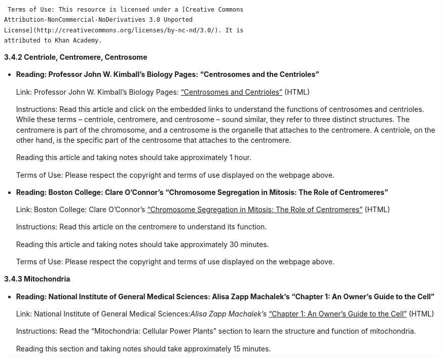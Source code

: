      Terms of Use: This resource is licensed under a [Creative Commons
    Attribution-NonCommercial-NoDerivatives 3.0 Unported
    License](http://creativecommons.org/licenses/by-nc-nd/3.0/). It is
    attributed to Khan Academy.

**3.4.2 Centriole, Centromere, Centrosome** <span id="3.4.2"></span> 
-   **Reading: Professor John W. Kimball’s Biology Pages: “Centrosomes
    and the Centrioles”**

    Link: Professor John W. Kimball’s Biology Pages: [“Centrosomes and
    Centrioles”](http://users.rcn.com/jkimball.ma.ultranet/BiologyPages/C/Centrioles.html)
    (HTML)  
      
     Instructions: Read this article and click on the embedded links to
    understand the functions of centrosomes and centrioles. While these
    terms – centriole, centromere, and centrosome – sound similar, they
    refer to three distinct structures. The centromere is part of the
    chromosome, and a centrosome is the organelle that attaches to the
    centromere. A centriole, on the other hand, is the specific part of
    the centrosome that attaches to the centromere.  
      
     Reading this article and taking notes should take approximately 1
    hour.  
      
     Terms of Use: Please respect the copyright and terms of use
    displayed on the webpage above.

-   **Reading: Boston College: Clare O’Connor’s “Chromosome Segregation
    in Mitosis: The Role of Centromeres”**

    Link: Boston College: Clare O’Connor’s [“Chromosome Segregation in
    Mitosis: The Role of
    Centromeres”](http://www.nature.com/scitable/topicpage/chromosome-segregation-in-mitosis-the-role-of-242)
    (HTML)  
      
     Instructions: Read this article on the centromere to understand its
    function.  
      
     Reading this article and taking notes should take approximately 30
    minutes.  
      
     Terms of Use: Please respect the copyright and terms of use
    displayed on the webpage above.

**3.4.3 Mitochondria** <span id="3.4.3"></span> 
-   **Reading: National Institute of General Medical Sciences: Alisa
    Zapp Machalek’s “Chapter 1: An Owner’s Guide to the Cell”**

    Link: National Institute of General Medical Sciences:*Alisa Zapp
    Machalek’s* [“Chapter 1: An Owner’s Guide to the
    Cell”](http://publications.nigms.nih.gov/insidethecell/chapter1.html) (HTML)  
      
     Instructions: Read the “Mitochondria: Cellular Power Plants”
    section to learn the structure and function of mitochondria.  
      
     Reading this section and taking notes should take approximately 15
    minutes.  
      